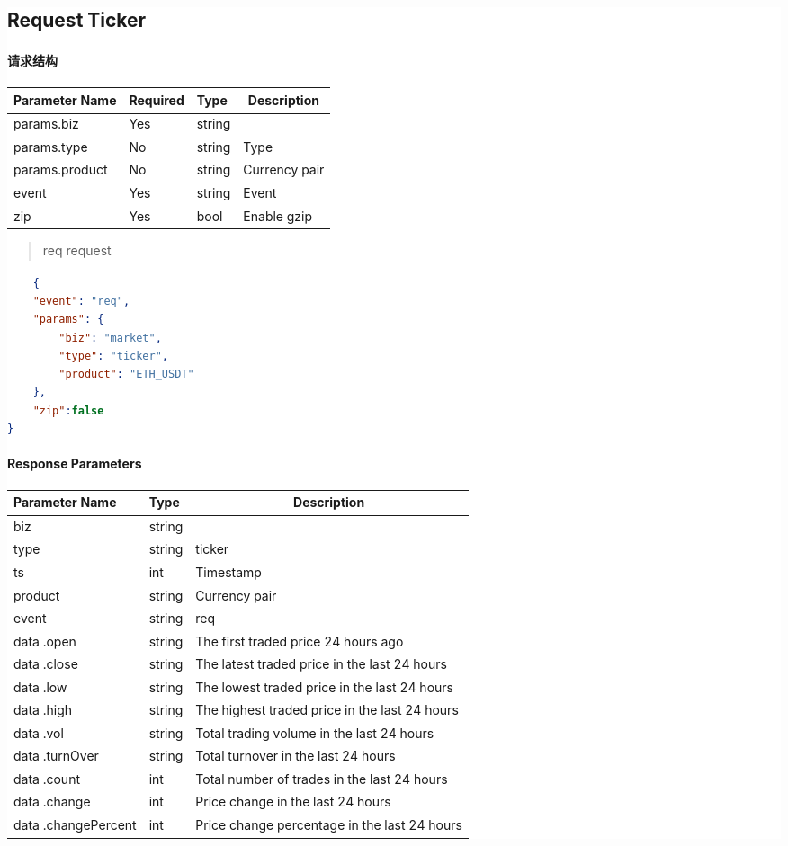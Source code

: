 ## Request Ticker

#### 请求结构

|Parameter Name|Required|Type|Description|
|:----    |:---|:----- |-----   |
| params.biz | Yes  |string |   |
| params.type     |No  |string | Type |
| params.product     |No  |string | Currency pair|
| event     |Yes  |string | Event |
| zip     |Yes  |bool | Enable gzip |

> req request 

```json
	{
	"event": "req",
	"params": {
		"biz": "market",
		"type": "ticker",
		"product": "ETH_USDT"
	},
	"zip":false
}
```

#### Response Parameters

|Parameter Name|Type|Description|
|:----    |:----- |-----   |
| biz | string |   |
| type     | string | ticker  |
| ts     | int | Timestamp  |
| product    |string | Currency pair|
| event    | string | req |
| data .open     |string | The first traded price 24 hours ago |
| data .close    |string | The latest traded price in the last 24 hours |
| data .low     |string | The lowest traded price in the last 24 hours |
| data .high     |string | The highest traded price in the last 24 hours |
| data .vol     |string | Total trading volume in the last 24 hours |
| data .turnOver     |string | Total turnover in the last 24 hours |
| data .count     | int | Total number of trades in the last 24 hours |
| data .change     | int | Price change in the last 24 hours |
| data .changePercent     | int | Price change percentage in the last 24 hours |
